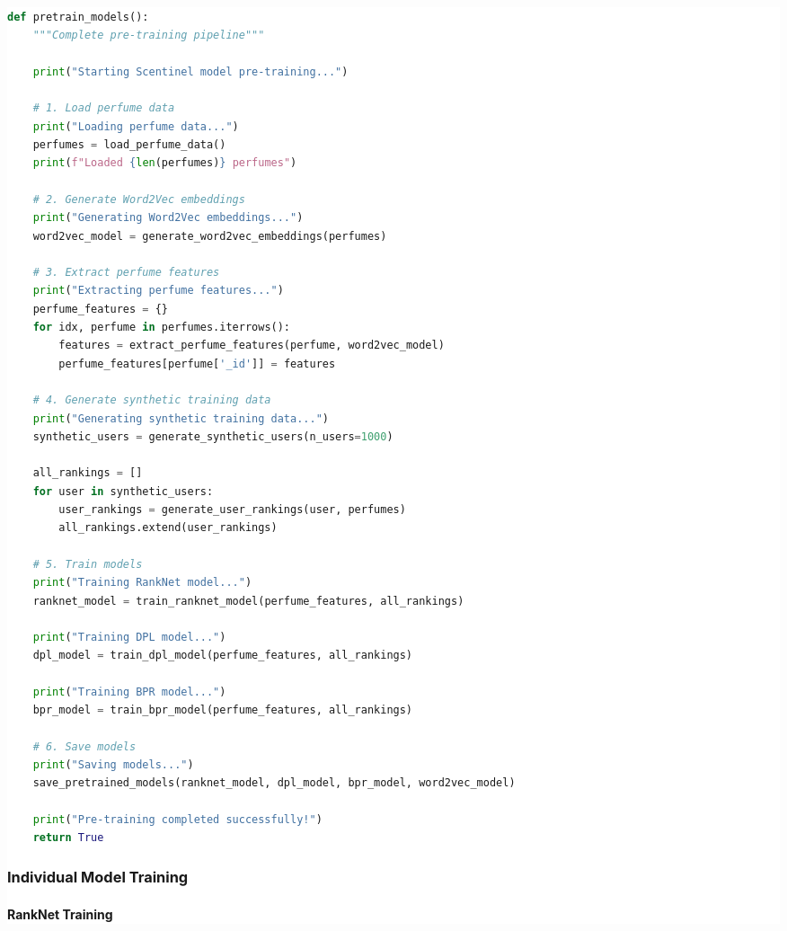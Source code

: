 ```python
def pretrain_models():
    """Complete pre-training pipeline"""
    
    print("Starting Scentinel model pre-training...")
    
    # 1. Load perfume data
    print("Loading perfume data...")
    perfumes = load_perfume_data()
    print(f"Loaded {len(perfumes)} perfumes")
    
    # 2. Generate Word2Vec embeddings
    print("Generating Word2Vec embeddings...")
    word2vec_model = generate_word2vec_embeddings(perfumes)
    
    # 3. Extract perfume features
    print("Extracting perfume features...")
    perfume_features = {}
    for idx, perfume in perfumes.iterrows():
        features = extract_perfume_features(perfume, word2vec_model)
        perfume_features[perfume['_id']] = features
    
    # 4. Generate synthetic training data
    print("Generating synthetic training data...")
    synthetic_users = generate_synthetic_users(n_users=1000)
    
    all_rankings = []
    for user in synthetic_users:
        user_rankings = generate_user_rankings(user, perfumes)
        all_rankings.extend(user_rankings)
    
    # 5. Train models
    print("Training RankNet model...")
    ranknet_model = train_ranknet_model(perfume_features, all_rankings)
    
    print("Training DPL model...")
    dpl_model = train_dpl_model(perfume_features, all_rankings)
    
    print("Training BPR model...")
    bpr_model = train_bpr_model(perfume_features, all_rankings)
    
    # 6. Save models
    print("Saving models...")
    save_pretrained_models(ranknet_model, dpl_model, bpr_model, word2vec_model)
    
    print("Pre-training completed successfully!")
    return True
```

### Individual Model Training

#### RankNet Training
